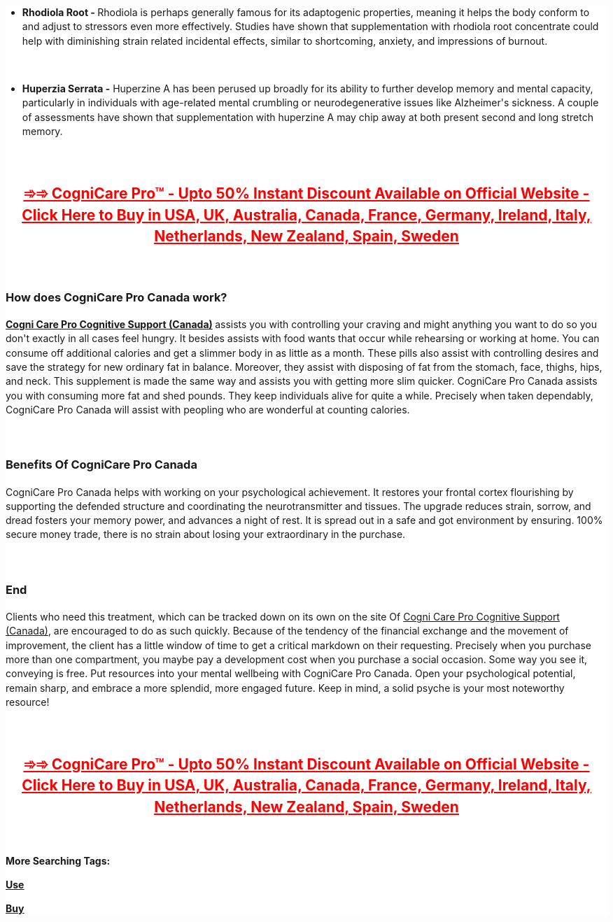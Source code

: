 <ul>
<li><strong>Rhodiola Root -&nbsp;</strong>Rhodiola is perhaps generally famous for its adaptogenic properties, meaning it helps the body conform to and adjust to stressors even more effectively. Studies have shown that supplementation with rhodiola root concentrate could help with diminishing strain related incidental effects, similar to shortcoming, anxiety, and impressions of burnout.</li>
</ul>
<p>&nbsp;</p>
<ul>
<li><strong>Huperzia Serrata -</strong>&nbsp;Huperzine A has been perused up broadly for its ability to further develop memory and mental capacity, particularly in individuals with age-related mental crumbling or neurodegenerative issues like Alzheimer's sickness. A couple of assessments have shown that supplementation with huperzine A may chip away at both present second and long stretch memory.</li>
</ul>
<p><a href="https://academly.org/recommends/cognicare-pro/"><img src="https://cdn.prod.website-files.com/665d628c881d26148b950be6/665d62cad35578a3915c3bd9_665b534c24a0b038e3c504df_CogniCare%252520Pro%252520Brain%252520Booste%2525201stpict.png" alt="" border="0" /></a></p>
<h2 style="text-align: center;"><span style="text-decoration: underline; color: #ff0000;"><strong><a style="color: #ff0000; text-decoration: underline;" href="https://academly.org/recommends/cognicare-pro/">➾➾ CogniCare Pro&trade; - Upto 50% Instant Discount Available on Official Website - Click Here to Buy in USA, UK, Australia, Canada, France, Germany, Ireland, Italy, Netherlands, New Zealand, Spain, Sweden</a></strong></span></h2>
<p>&nbsp;</p>
<h3><strong>How does CogniCare Pro Canada work?</strong></h3>
<p><strong><a href="https://cognicarepro-memory-enhancer.company.site/">Cogni Care Pro Cognitive Support (Canada)</a>&nbsp;</strong>assists you with controlling your craving and might anything you want to do so you don't exactly in all cases feel hungry. It besides assists with food wants that occur while rehearsing or working at home. You can consume off additional calories and get a slimmer body in as little as a month. These pills also assist with controlling desires and save the strategy for new ordinary fat in balance. Moreover, they assist with disposing of fat from the stomach, face, thighs, hips, and neck. This supplement is made the same way and assists you with getting more slim quicker. CogniCare Pro Canada assists you with consuming more fat and shed pounds. They keep individuals alive for quite a while. Precisely when taken dependably, CogniCare Pro Canada will assist with peopling who are wonderful at counting calories.</p>
<p>&nbsp;</p>
<h3><strong>Benefits Of CogniCare Pro Canada</strong></h3>
<p>CogniCare Pro Canada helps with working on your psychological achievement. It restores your frontal cortex flourishing by supporting the defended structure and coordinating the neurotransmitter and tissues. The upgrade reduces strain, sorrow, and dread fosters your memory power, and advances a night of rest. It is spread out in a safe and got environment by ensuring. 100% secure money trade, there is no strain about losing your extraordinary in the purchase.</p>
<p>&nbsp;</p>
<h3><strong>End</strong></h3>
<p>Clients who need this treatment, which can be tracked down on its own on the site Of&nbsp;<a href="https://cognicare-pro-memory-booster.company.site/">Cogni Care Pro Cognitive Support (Canada)</a>, are encouraged to do as such quickly. Because of the tendency of the financial exchange and the movement of improvement, the client has a little window of time to get a critical markdown on their requesting. Precisely when you purchase more than one compartment, you maybe pay a development cost when you purchase a social occasion. Some way you see it, conveying is free. Put resources into your mental wellbeing with CogniCare Pro Canada. Open your psychological potential, remain sharp, and embrace a more splendid, more engaged future. Keep in mind, a solid psyche is your most noteworthy resource!</p>
<p><a href="https://academly.org/recommends/cognicare-pro/"><img src="https://cdn.prod.website-files.com/665d628c881d26148b950be6/665d62ca0b881e3c58ee1ead_665b534c24a0b038e3c504db_CogniCare%252520Pro%252520Brain%252520Booster%252520price%2525202.png" alt="" border="0" /></a></p>
<h2 style="text-align: center;"><span style="text-decoration: underline; color: #ff0000;"><strong><a style="color: #ff0000; text-decoration: underline;" href="https://academly.org/recommends/cognicare-pro/">➾➾ CogniCare Pro&trade; - Upto 50% Instant Discount Available on Official Website - Click Here to Buy in USA, UK, Australia, Canada, France, Germany, Ireland, Italy, Netherlands, New Zealand, Spain, Sweden</a></strong></span></h2>
<p>&nbsp;</p>
<p><strong>More Searching Tags:</strong></p>
<p><strong><a href="https://cognicarepromemory-enhancer-usa-big-sale-today.company.site/"><u>Use</u></a></strong></p>
<p><strong><a href="https://zenodo.org/records/11403960"><u>Buy</u></a></strong></p>